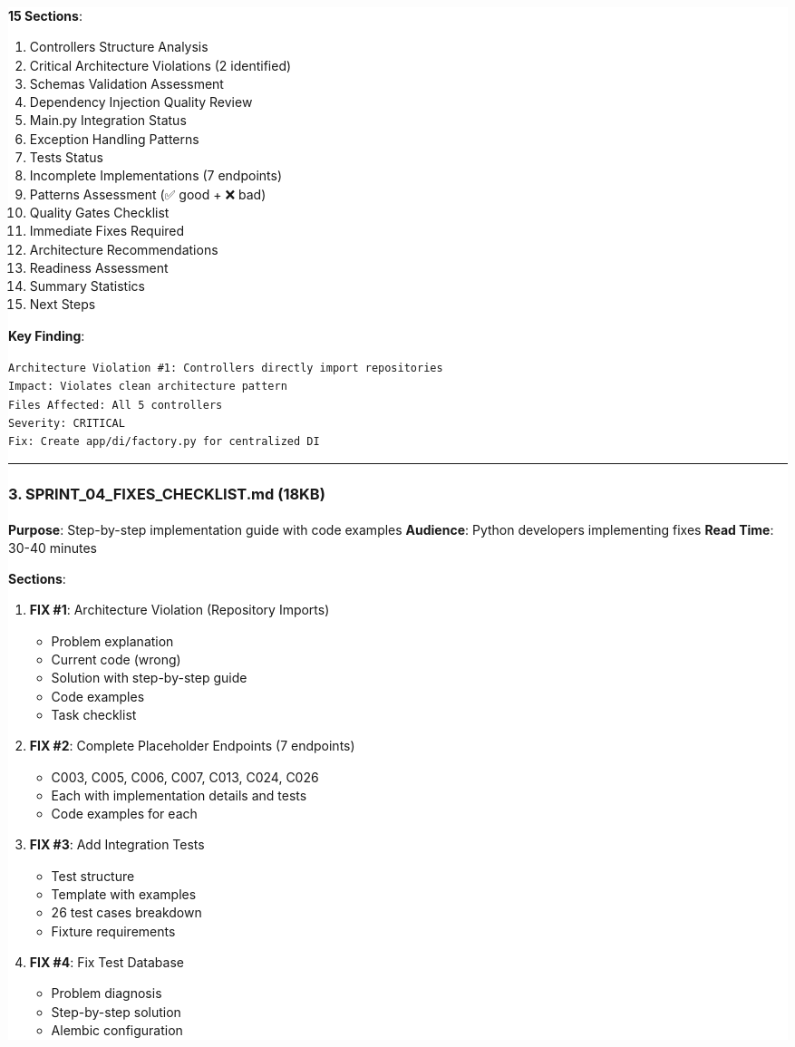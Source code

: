 **15 Sections**:
1. Controllers Structure Analysis
2. Critical Architecture Violations (2 identified)
3. Schemas Validation Assessment
4. Dependency Injection Quality Review
5. Main.py Integration Status
6. Exception Handling Patterns
7. Tests Status
8. Incomplete Implementations (7 endpoints)
9. Patterns Assessment (✅ good + ❌ bad)
10. Quality Gates Checklist
11. Immediate Fixes Required
12. Architecture Recommendations
13. Readiness Assessment
14. Summary Statistics
15. Next Steps

**Key Finding**:
```
Architecture Violation #1: Controllers directly import repositories
Impact: Violates clean architecture pattern
Files Affected: All 5 controllers
Severity: CRITICAL
Fix: Create app/di/factory.py for centralized DI
```

---

### 3. SPRINT_04_FIXES_CHECKLIST.md (18KB)
**Purpose**: Step-by-step implementation guide with code examples
**Audience**: Python developers implementing fixes
**Read Time**: 30-40 minutes

**Sections**:
1. **FIX #1**: Architecture Violation (Repository Imports)
   - Problem explanation
   - Current code (wrong)
   - Solution with step-by-step guide
   - Code examples
   - Task checklist

2. **FIX #2**: Complete Placeholder Endpoints (7 endpoints)
   - C003, C005, C006, C007, C013, C024, C026
   - Each with implementation details and tests
   - Code examples for each

3. **FIX #3**: Add Integration Tests
   - Test structure
   - Template with examples
   - 26 test cases breakdown
   - Fixture requirements

4. **FIX #4**: Fix Test Database
   - Problem diagnosis
   - Step-by-step solution
   - Alembic configuration
